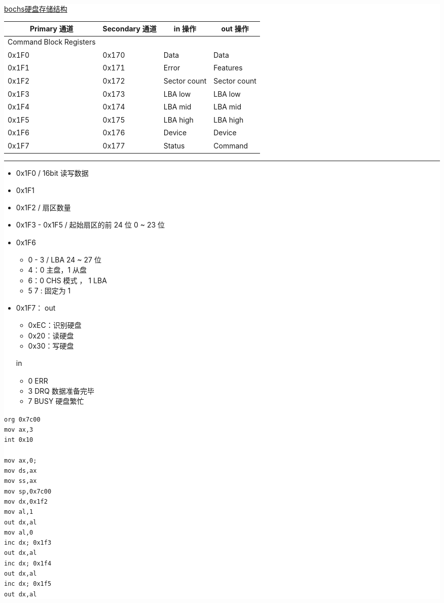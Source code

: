 [bochs硬盘存储结构](https://nightmare-man.github.io/2020/06/10/bochs%E4%BD%BF%E7%94%A8%E5%8F%8A%E7%A1%AC%E7%9B%98%E5%82%A8%E5%AD%98%E7%BB%93%E6%9E%84%E8%AF%A6%E8%A7%A3.html)

| Primary 通道            | Secondary 通道 | in 操作      | out 操作     |
| ----------------------- | -------------- | ------------ | ------------ |
| Command Block Registers |                |              |              |
| 0x1F0                   | 0x170          | Data         | Data         |
| 0x1F1                   | 0x171          | Error        | Features     |
| 0x1F2                   | 0x172          | Sector count | Sector count |
| 0x1F3                   | 0x173          | LBA low      | LBA low      |
| 0x1F4                   | 0x174          | LBA mid      | LBA mid      |
| 0x1F5                   | 0x175          | LBA high     | LBA high     |
| 0x1F6                   | 0x176          | Device       | Device       |
| 0x1F7                   | 0x177          | Status       | Command      |

------

- 0x1F0 / 16bit 读写数据

- 0x1F1

- 0x1F2 / 扇区数量

- 0x1F3 - 0x1F5 / 起始扇区的前 24 位 0 ~ 23 位

- 0x1F6

  - 0 - 3 / LBA 24 ~ 27 位
  - 4：0 主盘，1 从盘
  - 6：0 CHS 模式 ， 1 LBA
  - 5 7 : 固定为 1

- 0x1F7： out

  - 0xEC：识别硬盘
  - 0x20：读硬盘
  - 0x30：写硬盘

  in

  - 0 ERR
  - 3 DRQ 数据准备完毕
  - 7 BUSY 硬盘繁忙

```
org 0x7c00
mov ax,3
int 0x10

mov ax,0;
mov ds,ax  
mov ss,ax
mov sp,0x7c00
mov dx,0x1f2
mov al,1
out dx,al
mov al,0
inc dx; 0x1f3
out dx,al
inc dx; 0x1f4
out dx,al
inc dx; 0x1f5
out dx,al
```